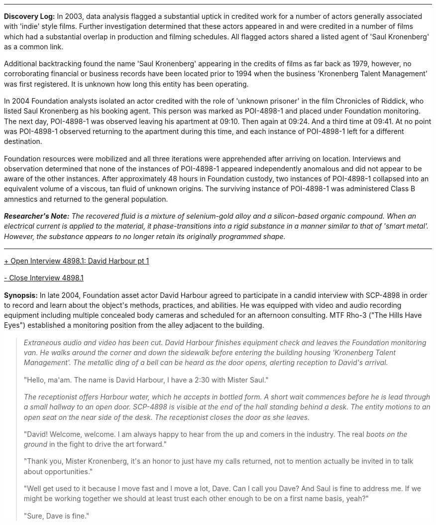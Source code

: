 * * *

**Discovery Log:** In 2003, data analysis flagged a substantial uptick in credited work for a number of actors generally associated with 'indie' style films. Further investigation determined that these actors appeared in and were credited in a number of films which had a substantial overlap in production and filming schedules. All flagged actors shared a listed agent of 'Saul Kronenberg' as a common link.

Additional backtracking found the name 'Saul Kronenberg' appearing in the credits of films as far back as 1979, however, no corroborating financial or business records have been located prior to 1994 when the business 'Kronenberg Talent Management' was first registered. It is unknown how long this entity has been operating.

In 2004 Foundation analysts isolated an actor credited with the role of 'unknown prisoner' in the film Chronicles of Riddick, who listed Saul Kronenberg as his booking agent. This person was marked as POI-4898-1 and placed under Foundation monitoring. The next day, POI-4898-1 was observed leaving his apartment at 09:10. Then again at 09:24. And a third time at 09:41. At no point was POI-4898-1 observed returning to the apartment during this time, and each instance of POI-4898-1 left for a different destination.

Foundation resources were mobilized and all three iterations were apprehended after arriving on location. Interviews and observation determined that none of the instances of POI-4898-1 appeared independently anomalous and did not appear to be aware of the other instances. After approximately 48 hours in Foundation custody, two instances of POI-4898-1 collapsed into an equivalent volume of a viscous, tan fluid of unknown origins. The surviving instance of POI-4898-1 was administered Class B amnestics and returned to the general population.

_**Researcher's Note:** The recovered fluid is a mixture of selenium-gold alloy and a silicon-based organic compound. When an electrical current is applied to the material, it phase-transitions into a rigid substance in a manner similar to that of 'smart metal'. However, the substance appears to no longer retain its originally programmed shape._

* * *

[+ Open Interview 4898.1: David Harbour pt 1](javascript:;)

[\- Close Interview 4898.1](javascript:;)

**Synopsis:** In late 2004, Foundation asset actor David Harbour agreed to participate in a candid interview with SCP-4898 in order to record and learn about the object's methods, practices, and abilities. He was equipped with video and audio recording equipment including multiple concealed body cameras and scheduled for an afternoon consulting. MTF Rho-3 ("The Hills Have Eyes") established a monitoring position from the alley adjacent to the building.

> _Extraneous audio and video has been cut. David Harbour finishes equipment check and leaves the Foundation monitoring van. He walks around the corner and down the sidewalk before entering the building housing 'Kronenberg Talent Management'. The metallic ding of a bell can be heard as the door opens, alerting reception to David's arrival._
> 
> **<David Harbour>** "Hello, ma'am. The name is David Harbour, I have a 2:30 with Mister Saul."
> 
> _The receptionist offers Harbour water, which he accepts in bottled form. A short wait commences before he is lead through a small hallway to an open door. SCP-4898 is visible at the end of the hall standing behind a desk. The entity motions to an open seat on the near side of the desk. The receptionist closes the door as she leaves._
> 
> **<SCP-4898>** "David! Welcome, welcome. I am always happy to hear from the up and comers in the industry. The real _boots on the ground_ in the fight to drive the art forward."
> 
> **<David Harbour>** "Thank you, Mister Kronenberg, it's an honor to just have my calls returned, not to mention actually be invited in to talk about opportunities."
> 
> **<SCP-4898>** "Well get used to it because I move fast and I move a lot, Dave. Can I call you Dave? And Saul is fine to address me. If we might be working together we should at least trust each other enough to be on a first name basis, yeah?"
> 
> **<David Harbour>** "Sure, Dave is fine."
> 